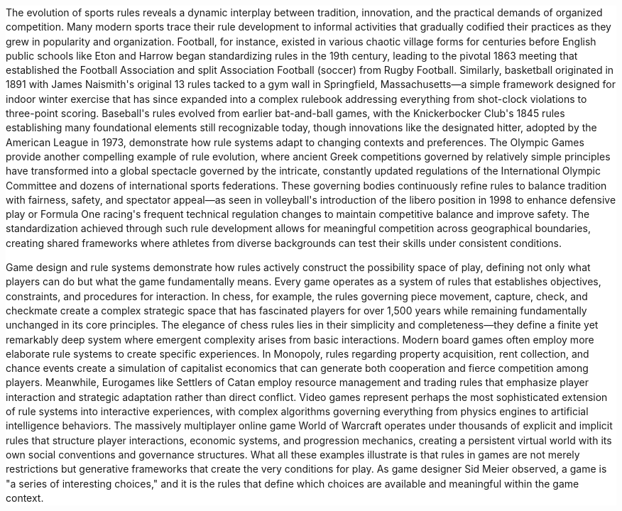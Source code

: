 The evolution of sports rules reveals a dynamic interplay between tradition, innovation, and the practical demands of organized competition. Many modern sports trace their rule development to informal activities that gradually codified their practices as they grew in popularity and organization. Football, for instance, existed in various chaotic village forms for centuries before English public schools like Eton and Harrow began standardizing rules in the 19th century, leading to the pivotal 1863 meeting that established the Football Association and split Association Football (soccer) from Rugby Football. Similarly, basketball originated in 1891 with James Naismith's original 13 rules tacked to a gym wall in Springfield, Massachusetts—a simple framework designed for indoor winter exercise that has since expanded into a complex rulebook addressing everything from shot-clock violations to three-point scoring. Baseball's rules evolved from earlier bat-and-ball games, with the Knickerbocker Club's 1845 rules establishing many foundational elements still recognizable today, though innovations like the designated hitter, adopted by the American League in 1973, demonstrate how rule systems adapt to changing contexts and preferences. The Olympic Games provide another compelling example of rule evolution, where ancient Greek competitions governed by relatively simple principles have transformed into a global spectacle governed by the intricate, constantly updated regulations of the International Olympic Committee and dozens of international sports federations. These governing bodies continuously refine rules to balance tradition with fairness, safety, and spectator appeal—as seen in volleyball's introduction of the libero position in 1998 to enhance defensive play or Formula One racing's frequent technical regulation changes to maintain competitive balance and improve safety. The standardization achieved through such rule development allows for meaningful competition across geographical boundaries, creating shared frameworks where athletes from diverse backgrounds can test their skills under consistent conditions.

Game design and rule systems demonstrate how rules actively construct the possibility space of play, defining not only what players can do but what the game fundamentally means. Every game operates as a system of rules that establishes objectives, constraints, and procedures for interaction. In chess, for example, the rules governing piece movement, capture, check, and checkmate create a complex strategic space that has fascinated players for over 1,500 years while remaining fundamentally unchanged in its core principles. The elegance of chess rules lies in their simplicity and completeness—they define a finite yet remarkably deep system where emergent complexity arises from basic interactions. Modern board games often employ more elaborate rule systems to create specific experiences. In Monopoly, rules regarding property acquisition, rent collection, and chance events create a simulation of capitalist economics that can generate both cooperation and fierce competition among players. Meanwhile, Eurogames like Settlers of Catan employ resource management and trading rules that emphasize player interaction and strategic adaptation rather than direct conflict. Video games represent perhaps the most sophisticated extension of rule systems into interactive experiences, with complex algorithms governing everything from physics engines to artificial intelligence behaviors. The massively multiplayer online game World of Warcraft operates under thousands of explicit and implicit rules that structure player interactions, economic systems, and progression mechanics, creating a persistent virtual world with its own social conventions and governance structures. What all these examples illustrate is that rules in games are not merely restrictions but generative frameworks that create the very conditions for play. As game designer Sid Meier observed, a game is "a series of interesting choices," and it is the rules that define which choices are available and meaningful within the game context.
